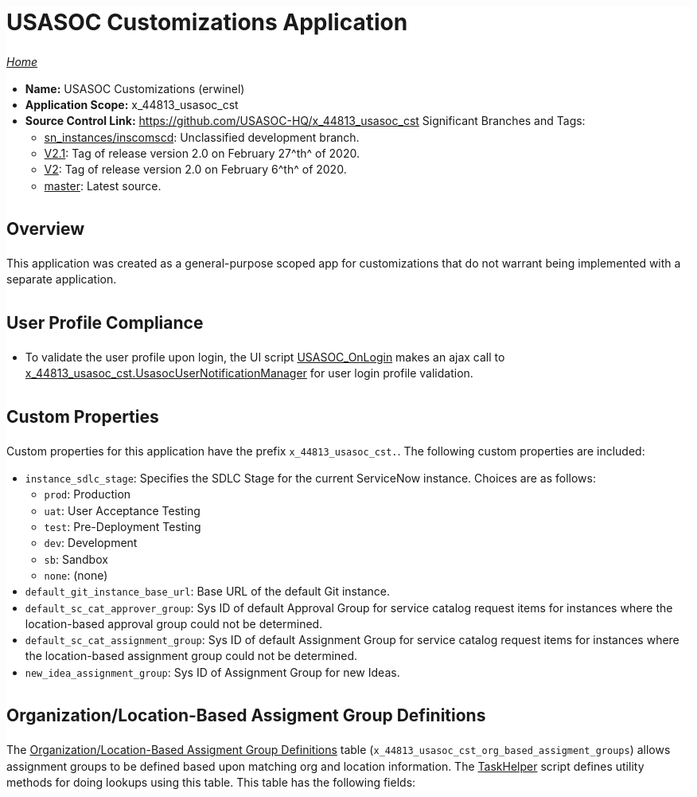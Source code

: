 # USASOC Customizations Application

*[Home](./README.md)*

- **Name:** USASOC Customizations (erwinel)
- **Application Scope:** x_44813_usasoc_cst
- **Source Control Link:** <https://github.com/USASOC-HQ/x_44813_usasoc_cst>
  Significant Branches and Tags:
  - [sn_instances/inscomscd](https://github.com/USASOC-HQ/x_44813_usasoc_cst/tree/sn_instances/inscomscd): Unclassified development branch.
  - [V2.1](https://github.com/USASOC-HQ/x_44813_usasoc_cst/tree/V2.1): Tag of release version 2.0 on February 27^th^ of 2020.
  - [V2](https://github.com/USASOC-HQ/x_44813_usasoc_cst/tree/V2): Tag of release version 2.0 on February 6^th^ of 2020.
  - [master](https://github.com/USASOC-HQ/x_44813_usasoc_cst/tree/master): Latest source.

## Overview

This application was created as a general-purpose scoped app for customizations that do not warrant being implemented with a separate application.

## User Profile Compliance

- To validate the user profile upon login, the UI script [USASOC_OnLogin](./Script%20Sources.md#usasoc_onlogin) makes an ajax call to [x_44813_usasoc_cst.UsasocUserNotificationManager](#usasocusernotificationmanager-api) for user login profile validation.

## Custom Properties

Custom properties for this application have the prefix `x_44813_usasoc_cst.`. The following custom properties are included:

- `instance_sdlc_stage`: Specifies the SDLC Stage for the current ServiceNow instance. Choices are as follows:
  - `prod`: Production
  - `uat`: User Acceptance Testing
  - `test`: Pre-Deployment Testing
  - `dev`: Development
  - `sb`: Sandbox
  - `none`: (none)
- `default_git_instance_base_url`: Base URL of the default Git instance.
- `default_sc_cat_approver_group`: Sys ID of default Approval Group for service catalog request items for instances where the location-based approval group could not be determined.
- `default_sc_cat_assignment_group`: Sys ID of default Assignment Group for service catalog request items for instances where the location-based assignment group could not be determined.
- `new_idea_assignment_group`: Sys ID of Assignment Group for new Ideas.

## Organization/Location-Based Assigment Group Definitions

The [Organization/Location-Based Assigment Group Definitions](https://inscomscd.servicenowservices.com/nav_to.do?uri=sys_db_object.do?sys_id=522d5c691b19c9101497a820f54bcbd4) table (`x_44813_usasoc_cst_org_based_assigment_groups`) allows assignment groups to be defined based upon matching org and location information. The [TaskHelper](https://inscomscd.servicenowservices.com/nav_to.do?uri=sys_script_include.do?sys_id=cc37863307a20010683af0269c1ed08f) script defines utility methods for doing lookups using this table. This table has the following fields:
